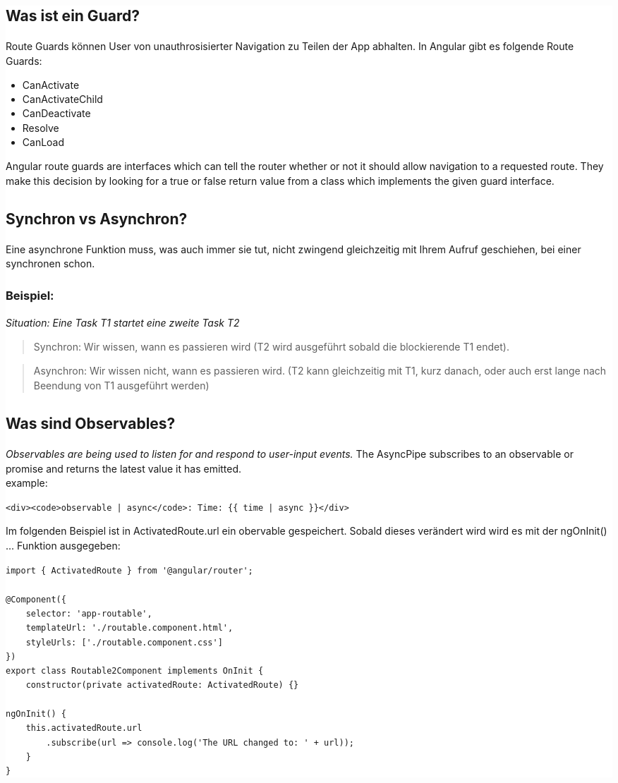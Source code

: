 ## Was ist ein Guard?

Route Guards können User von unauthrosisierter Navigation zu Teilen der App abhalten. In Angular gibt es folgende Route Guards: 

* CanActivate
* CanActivateChild
* CanDeactivate
* Resolve
* CanLoad

Angular route guards are interfaces which can tell the router whether or not it should allow navigation to a requested route. They make this decision by looking for a true or false return value from a class which implements the given guard interface. 

## Synchron vs Asynchron?

Eine asynchrone Funktion muss, was auch immer sie tut, nicht zwingend gleichzeitig mit Ihrem Aufruf geschiehen, bei
einer synchronen schon.
### Beispiel:

*Situation: Eine Task T1 startet eine zweite Task T2*

>   Synchron: Wir wissen, wann es passieren wird (T2 wird ausgeführt sobald die blockierende T1 endet).

>Asynchron: Wir wissen nicht, wann es passieren wird. (T2 kann gleichzeitig mit T1, kurz danach, oder auch erst lange nach Beendung von T1 ausgeführt werden)

## Was sind Observables?

*Observables are being used to listen for and respond to user-input events.*
The AsyncPipe subscribes to an observable or promise and returns the latest value it has emitted.
<br>example:

    <div><code>observable | async</code>: Time: {{ time | async }}</div>

Im folgenden Beispiel ist in ActivatedRoute.url ein obervable gespeichert. Sobald dieses verändert wird wird es mit der ngOnInit() ... Funktion ausgegeben:

    import { ActivatedRoute } from '@angular/router';

    @Component({
        selector: 'app-routable',
        templateUrl: './routable.component.html',
        styleUrls: ['./routable.component.css']
    })
    export class Routable2Component implements OnInit {
        constructor(private activatedRoute: ActivatedRoute) {}

    ngOnInit() {
        this.activatedRoute.url
            .subscribe(url => console.log('The URL changed to: ' + url));
        }
    }

